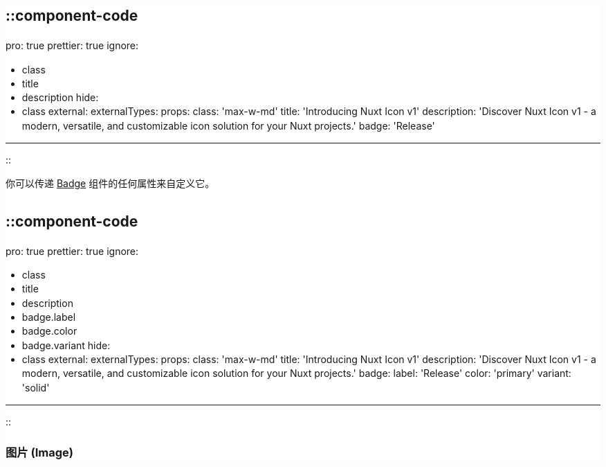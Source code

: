 ::component-code
---
pro: true
prettier: true
ignore:
  - class
  - title
  - description
hide:
  - class
external:
externalTypes:
props:
  class: 'max-w-md'
  title: 'Introducing Nuxt Icon v1'
  description: 'Discover Nuxt Icon v1 - a modern, versatile, and customizable icon solution for your Nuxt projects.'
  badge: 'Release'
---
::

你可以传递 [Badge](/ui/components/badge#props) 组件的任何属性来自定义它。

::component-code
---
pro: true
prettier: true
ignore:
  - class
  - title
  - description
  - badge.label
  - badge.color
  - badge.variant
hide:
  - class
external:
externalTypes:
props:
  class: 'max-w-md'
  title: 'Introducing Nuxt Icon v1'
  description: 'Discover Nuxt Icon v1 - a modern, versatile, and customizable icon solution for your Nuxt projects.'
  badge: 
    label: 'Release'
    color: 'primary'
    variant: 'solid'
---
::

### 图片 (Image)
